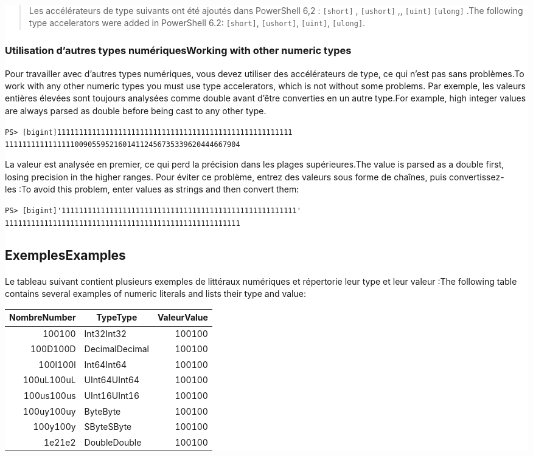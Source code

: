 > <span data-ttu-id="e86cc-224">Les accélérateurs de type suivants ont été ajoutés dans PowerShell 6,2 : `[short]` , `[ushort]` ,, `[uint]` `[ulong]` .</span><span class="sxs-lookup"><span data-stu-id="e86cc-224">The following type accelerators were added in PowerShell 6.2: `[short]`, `[ushort]`, `[uint]`, `[ulong]`.</span></span>

### <a name="working-with-other-numeric-types"></a><span data-ttu-id="e86cc-225">Utilisation d’autres types numériques</span><span class="sxs-lookup"><span data-stu-id="e86cc-225">Working with other numeric types</span></span>

<span data-ttu-id="e86cc-226">Pour travailler avec d’autres types numériques, vous devez utiliser des accélérateurs de type, ce qui n’est pas sans problèmes.</span><span class="sxs-lookup"><span data-stu-id="e86cc-226">To work with any other numeric types you must use type accelerators, which is not without some problems.</span></span> <span data-ttu-id="e86cc-227">Par exemple, les valeurs entières élevées sont toujours analysées comme double avant d’être converties en un autre type.</span><span class="sxs-lookup"><span data-stu-id="e86cc-227">For example, high integer values are always parsed as double before being cast to any other type.</span></span>

```
PS> [bigint]111111111111111111111111111111111111111111111111111111
111111111111111100905595216014112456735339620444667904
```

<span data-ttu-id="e86cc-228">La valeur est analysée en premier, ce qui perd la précision dans les plages supérieures.</span><span class="sxs-lookup"><span data-stu-id="e86cc-228">The value is parsed as a double first, losing precision in the higher ranges.</span></span>
<span data-ttu-id="e86cc-229">Pour éviter ce problème, entrez des valeurs sous forme de chaînes, puis convertissez-les :</span><span class="sxs-lookup"><span data-stu-id="e86cc-229">To avoid this problem, enter values as strings and then convert them:</span></span>

```
PS> [bigint]'111111111111111111111111111111111111111111111111111111'
111111111111111111111111111111111111111111111111111111
```

## <a name="examples"></a><span data-ttu-id="e86cc-230">Exemples</span><span class="sxs-lookup"><span data-stu-id="e86cc-230">Examples</span></span>

<span data-ttu-id="e86cc-231">Le tableau suivant contient plusieurs exemples de littéraux numériques et répertorie leur type et leur valeur :</span><span class="sxs-lookup"><span data-stu-id="e86cc-231">The following table contains several examples of numeric literals and lists their type and value:</span></span>

|  <span data-ttu-id="e86cc-232">Nombre</span><span class="sxs-lookup"><span data-stu-id="e86cc-232">Number</span></span>  |  <span data-ttu-id="e86cc-233">Type</span><span class="sxs-lookup"><span data-stu-id="e86cc-233">Type</span></span>   |    <span data-ttu-id="e86cc-234">Valeur</span><span class="sxs-lookup"><span data-stu-id="e86cc-234">Value</span></span>     |
| -------: | ------- | -----------: |
|      <span data-ttu-id="e86cc-235">100</span><span class="sxs-lookup"><span data-stu-id="e86cc-235">100</span></span> | <span data-ttu-id="e86cc-236">Int32</span><span class="sxs-lookup"><span data-stu-id="e86cc-236">Int32</span></span>   |          <span data-ttu-id="e86cc-237">100</span><span class="sxs-lookup"><span data-stu-id="e86cc-237">100</span></span> |
|     <span data-ttu-id="e86cc-238">100D</span><span class="sxs-lookup"><span data-stu-id="e86cc-238">100D</span></span> | <span data-ttu-id="e86cc-239">Decimal</span><span class="sxs-lookup"><span data-stu-id="e86cc-239">Decimal</span></span> |          <span data-ttu-id="e86cc-240">100</span><span class="sxs-lookup"><span data-stu-id="e86cc-240">100</span></span> |
|     <span data-ttu-id="e86cc-241">100l</span><span class="sxs-lookup"><span data-stu-id="e86cc-241">100l</span></span> | <span data-ttu-id="e86cc-242">Int64</span><span class="sxs-lookup"><span data-stu-id="e86cc-242">Int64</span></span>   |          <span data-ttu-id="e86cc-243">100</span><span class="sxs-lookup"><span data-stu-id="e86cc-243">100</span></span> |
|    <span data-ttu-id="e86cc-244">100uL</span><span class="sxs-lookup"><span data-stu-id="e86cc-244">100uL</span></span> | <span data-ttu-id="e86cc-245">UInt64</span><span class="sxs-lookup"><span data-stu-id="e86cc-245">UInt64</span></span>  |          <span data-ttu-id="e86cc-246">100</span><span class="sxs-lookup"><span data-stu-id="e86cc-246">100</span></span> |
|    <span data-ttu-id="e86cc-247">100us</span><span class="sxs-lookup"><span data-stu-id="e86cc-247">100us</span></span> | <span data-ttu-id="e86cc-248">UInt16</span><span class="sxs-lookup"><span data-stu-id="e86cc-248">UInt16</span></span>  |          <span data-ttu-id="e86cc-249">100</span><span class="sxs-lookup"><span data-stu-id="e86cc-249">100</span></span> |
|    <span data-ttu-id="e86cc-250">100uy</span><span class="sxs-lookup"><span data-stu-id="e86cc-250">100uy</span></span> | <span data-ttu-id="e86cc-251">Byte</span><span class="sxs-lookup"><span data-stu-id="e86cc-251">Byte</span></span>    |          <span data-ttu-id="e86cc-252">100</span><span class="sxs-lookup"><span data-stu-id="e86cc-252">100</span></span> |
|     <span data-ttu-id="e86cc-253">100y</span><span class="sxs-lookup"><span data-stu-id="e86cc-253">100y</span></span> | <span data-ttu-id="e86cc-254">SByte</span><span class="sxs-lookup"><span data-stu-id="e86cc-254">SByte</span></span>   |          <span data-ttu-id="e86cc-255">100</span><span class="sxs-lookup"><span data-stu-id="e86cc-255">100</span></span> |
|      <span data-ttu-id="e86cc-256">1e2</span><span class="sxs-lookup"><span data-stu-id="e86cc-256">1e2</span></span> | <span data-ttu-id="e86cc-257">Double</span><span class="sxs-lookup"><span data-stu-id="e86cc-257">Double</span></span>  |          <span data-ttu-id="e86cc-258">100</span><span class="sxs-lookup"><span data-stu-id="e86cc-258">100</span></span> |

[bigint]: /dotnet/api/system.numerics.biginteger
